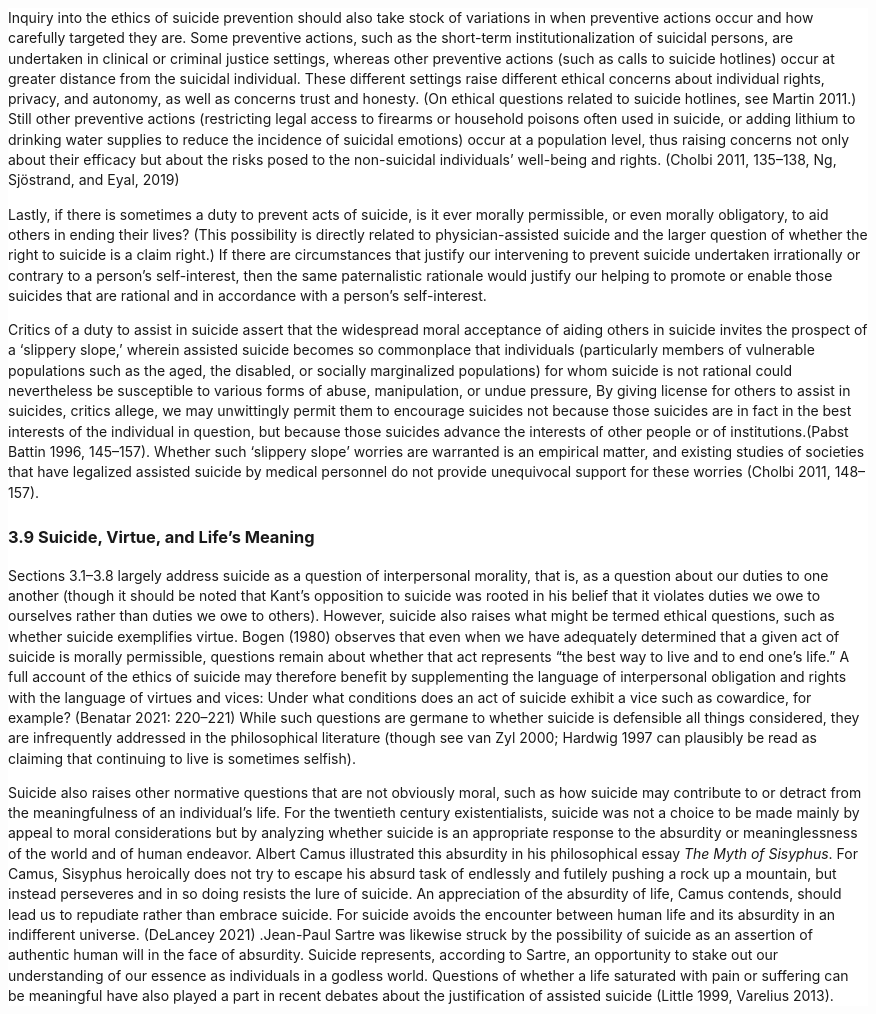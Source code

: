 Inquiry into the ethics of suicide prevention should also take stock of variations in when preventive actions occur and how carefully targeted they are. Some preventive actions, such as the short-term institutionalization of suicidal persons, are undertaken in clinical or criminal justice settings, whereas other preventive actions (such as calls to suicide hotlines) occur at greater distance from the suicidal individual. These different settings raise different ethical concerns about individual rights, privacy, and autonomy, as well as concerns trust and honesty. (On ethical questions related to suicide hotlines, see Martin 2011.) Still other preventive actions (restricting legal access to firearms or household poisons often used in suicide, or adding lithium to drinking water supplies to reduce the incidence of suicidal emotions) occur at a population level, thus raising concerns not only about their efficacy but about the risks posed to the non-suicidal individuals’ well-being and rights. (Cholbi 2011, 135–138, Ng, Sjöstrand, and Eyal, 2019)

Lastly, if there is sometimes a duty to prevent acts of suicide, is it ever morally permissible, or even morally obligatory, to aid others in ending their lives? (This possibility is directly related to physician-assisted suicide and the larger question of whether the right to suicide is a claim right.) If there are circumstances that justify our intervening to prevent suicide undertaken irrationally or contrary to a person’s self-interest, then the same paternalistic rationale would justify our helping to promote or enable those suicides that are rational and in accordance with a person’s self-interest.

Critics of a duty to assist in suicide assert that the widespread moral acceptance of aiding others in suicide invites the prospect of a ‘slippery slope,’ wherein assisted suicide becomes so commonplace that individuals (particularly members of vulnerable populations such as the aged, the disabled, or socially marginalized populations) for whom suicide is not rational could nevertheless be susceptible to various forms of abuse, manipulation, or undue pressure, By giving license for others to assist in suicides, critics allege, we may unwittingly permit them to encourage suicides not because those suicides are in fact in the best interests of the individual in question, but because those suicides advance the interests of other people or of institutions.(Pabst Battin 1996, 145–157). Whether such ‘slippery slope’ worries are warranted is an empirical matter, and existing studies of societies that have legalized assisted suicide by medical personnel do not provide unequivocal support for these worries (Cholbi 2011, 148–157).

### 3.9 Suicide, Virtue, and Life’s Meaning

Sections 3.1–3.8 largely address suicide as a question of interpersonal morality, that is, as a question about our duties to one another (though it should be noted that Kant’s opposition to suicide was rooted in his belief that it violates duties we owe to ourselves rather than duties we owe to others). However, suicide also raises what might be termed ethical questions, such as whether suicide exemplifies virtue. Bogen (1980) observes that even when we have adequately determined that a given act of suicide is morally permissible, questions remain about whether that act represents “the best way to live and to end one’s life.” A full account of the ethics of suicide may therefore benefit by supplementing the language of interpersonal obligation and rights with the language of virtues and vices: Under what conditions does an act of suicide exhibit a vice such as cowardice, for example? (Benatar 2021: 220–221) While such questions are germane to whether suicide is defensible all things considered, they are infrequently addressed in the philosophical literature (though see van Zyl 2000; Hardwig 1997 can plausibly be read as claiming that continuing to live is sometimes selfish).

Suicide also raises other normative questions that are not obviously moral, such as how suicide may contribute to or detract from the meaningfulness of an individual’s life. For the twentieth century existentialists, suicide was not a choice to be made mainly by appeal to moral considerations but by analyzing whether suicide is an appropriate response to the absurdity or meaninglessness of the world and of human endeavor. Albert Camus illustrated this absurdity in his philosophical essay *The Myth of Sisyphus*. For Camus, Sisyphus heroically does not try to escape his absurd task of endlessly and futilely pushing a rock up a mountain, but instead perseveres and in so doing resists the lure of suicide. An appreciation of the absurdity of life, Camus contends, should lead us to repudiate rather than embrace suicide. For suicide avoids the encounter between human life and its absurdity in an indifferent universe. (DeLancey 2021) .Jean-Paul Sartre was likewise struck by the possibility of suicide as an assertion of authentic human will in the face of absurdity. Suicide represents, according to Sartre, an opportunity to stake out our understanding of our essence as individuals in a godless world. Questions of whether a life saturated with pain or suffering can be meaningful have also played a part in recent debates about the justification of assisted suicide (Little 1999, Varelius 2013).

